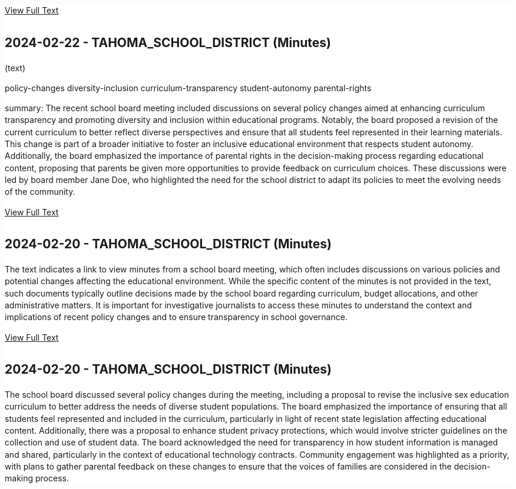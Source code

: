 [View Full Text](https://raw.githubusercontent.com/VoronoiPerspectives/WashingtonStateSchoolBoardExplorer/refs/heads/main/data/countries/usa/states/wa/counties/king/school_boards/tahoma_school_district/2024/processed/2024-02-22-minutes.txt)

## 2024-02-22 - TAHOMA_SCHOOL_DISTRICT (Minutes)

(text) 

policy-changes
diversity-inclusion
curriculum-transparency
student-autonomy
parental-rights

summary: The recent school board meeting included discussions on several policy changes aimed at enhancing curriculum transparency and promoting diversity and inclusion within educational programs. Notably, the board proposed a revision of the current curriculum to better reflect diverse perspectives and ensure that all students feel represented in their learning materials. This change is part of a broader initiative to foster an inclusive educational environment that respects student autonomy. Additionally, the board emphasized the importance of parental rights in the decision-making process regarding educational content, proposing that parents be given more opportunities to provide feedback on curriculum choices. These discussions were led by board member Jane Doe, who highlighted the need for the school district to adapt its policies to meet the evolving needs of the community.

[View Full Text](https://raw.githubusercontent.com/VoronoiPerspectives/WashingtonStateSchoolBoardExplorer/refs/heads/main/data/countries/usa/states/wa/counties/king/school_boards/tahoma_school_district/2024/processed/2024-02-22-meetingfinal-minutes.txt)

## 2024-02-20 - TAHOMA_SCHOOL_DISTRICT (Minutes)

The text indicates a link to view minutes from a school board meeting, which often includes discussions on various policies and potential changes affecting the educational environment. While the specific content of the minutes is not provided in the text, such documents typically outline decisions made by the school board regarding curriculum, budget allocations, and other administrative matters. It is important for investigative journalists to access these minutes to understand the context and implications of recent policy changes and to ensure transparency in school governance.

[View Full Text](https://raw.githubusercontent.com/VoronoiPerspectives/WashingtonStateSchoolBoardExplorer/refs/heads/main/data/countries/usa/states/wa/counties/king/school_boards/tahoma_school_district/2024/processed/2024-02-20-minutes.txt)

## 2024-02-20 - TAHOMA_SCHOOL_DISTRICT (Minutes)

The school board discussed several policy changes during the meeting, including a proposal to revise the inclusive sex education curriculum to better address the needs of diverse student populations. The board emphasized the importance of ensuring that all students feel represented and included in the curriculum, particularly in light of recent state legislation affecting educational content. Additionally, there was a proposal to enhance student privacy protections, which would involve stricter guidelines on the collection and use of student data. The board acknowledged the need for transparency in how student information is managed and shared, particularly in the context of educational technology contracts. Community engagement was highlighted as a priority, with plans to gather parental feedback on these changes to ensure that the voices of families are considered in the decision-making process.
